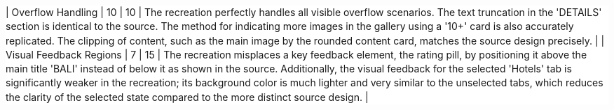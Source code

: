 | Overflow Handling | 10 | 10 | The recreation perfectly handles all visible overflow scenarios. The text truncation in the 'DETAILS' section is identical to the source. The method for indicating more images in the gallery using a '10+' card is also accurately replicated. The clipping of content, such as the main image by the rounded content card, matches the source design precisely. |
| Visual Feedback Regions | 7 | 15 | The recreation misplaces a key feedback element, the rating pill, by positioning it above the main title 'BALI' instead of below it as shown in the source. Additionally, the visual feedback for the selected 'Hotels' tab is significantly weaker in the recreation; its background color is much lighter and very similar to the unselected tabs, which reduces the clarity of the selected state compared to the more distinct source design. |


